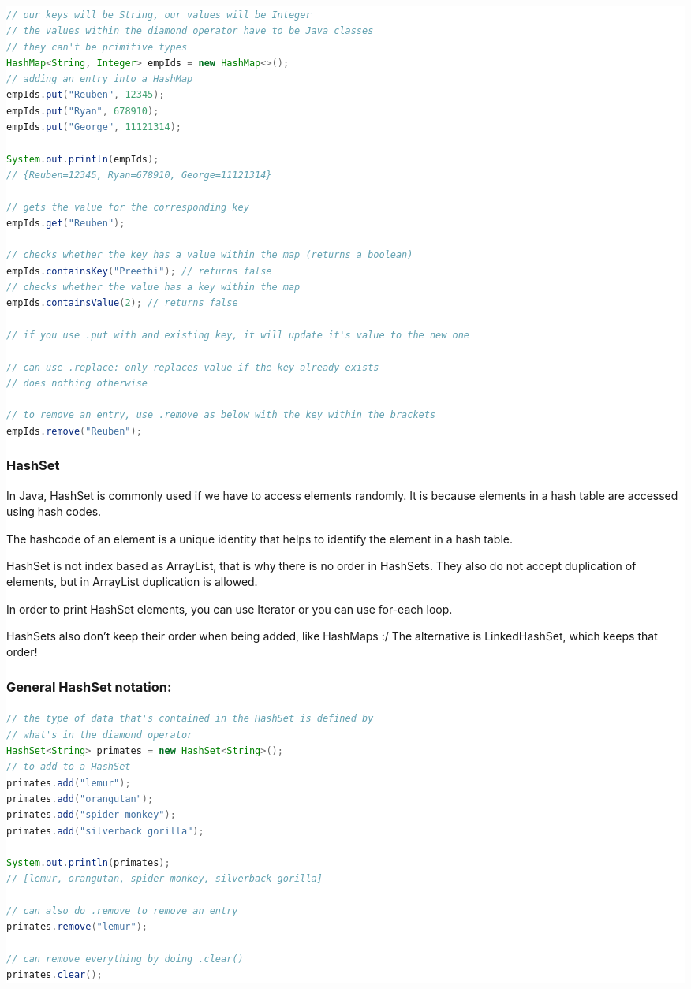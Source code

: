 ```java
// our keys will be String, our values will be Integer
// the values within the diamond operator have to be Java classes
// they can't be primitive types
HashMap<String, Integer> empIds = new HashMap<>();
// adding an entry into a HashMap
empIds.put("Reuben", 12345);
empIds.put("Ryan", 678910);
empIds.put("George", 11121314);

System.out.println(empIds);
// {Reuben=12345, Ryan=678910, George=11121314}

// gets the value for the corresponding key
empIds.get("Reuben");

// checks whether the key has a value within the map (returns a boolean)
empIds.containsKey("Preethi"); // returns false
// checks whether the value has a key within the map
empIds.containsValue(2); // returns false

// if you use .put with and existing key, it will update it's value to the new one

// can use .replace: only replaces value if the key already exists
// does nothing otherwise

// to remove an entry, use .remove as below with the key within the brackets
empIds.remove("Reuben");
```

### HashSet

In Java, HashSet is commonly used if we have to access elements randomly. It is because elements in a hash table are accessed using hash codes.

The hashcode of an element is a unique identity that helps to identify the element in a hash table.

HashSet is not index based as ArrayList, that is why there is no order in HashSets. They also do not accept duplication of elements, but in ArrayList duplication is allowed.

In order to print HashSet elements, you can use Iterator or you can use for-each loop.

HashSets also don’t keep their order when being added, like HashMaps :/
The alternative is LinkedHashSet, which keeps that order!

### General HashSet notation:

```java
// the type of data that's contained in the HashSet is defined by
// what's in the diamond operator
HashSet<String> primates = new HashSet<String>();
// to add to a HashSet
primates.add("lemur");
primates.add("orangutan");
primates.add("spider monkey");
primates.add("silverback gorilla");

System.out.println(primates);
// [lemur, orangutan, spider monkey, silverback gorilla]

// can also do .remove to remove an entry
primates.remove("lemur");

// can remove everything by doing .clear()
primates.clear();

```